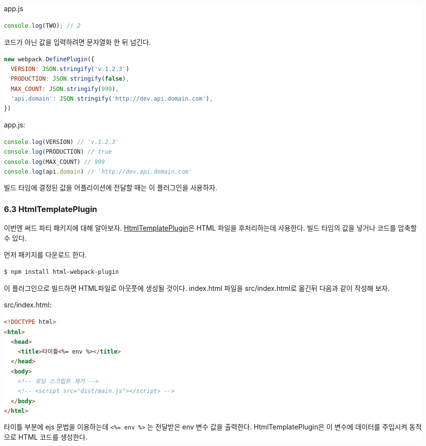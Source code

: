 app.js
```js
console.log(TWO); // 2
```

코드가 아닌 값을 입력하려면 문자열화 한 뒤 넘긴다.
```js
new webpack.DefinePlugin({
  VERSION: JSON.stringify('v.1.2.3')
  PRODUCTION: JSON.stringify(false),
  MAX_COUNT: JSON.stringify(999),
  'api.domain': JSON.stringify('http://dev.api.domain.com'),
})
```

app.js:
```js
console.log(VERSION) // 'v.1.2.3'
console.log(PRODUCTION) // true
console.log(MAX_COUNT) // 999
console.log(api.domain) // 'http://dev.api.domain.com'
```

빌드 타임에 결정된 값을 어플리이션에 전달할 때는 이 플러그인을 사용하자.  

### 6.3 HtmlTemplatePlugin

이번엔 써드 파티 패키지에 대해 알아보자. 
[HtmlTemplatePlugin](https://github.com/jantimon/html-webpack-plugin/)은 HTML 파일을 후처리하는데 사용한다. 
빌드 타임의 값을 넣거나 코드를 압축할수 있다.

먼저 패키지를 다운로드 한다.

```
$ npm install html-webpack-plugin
```

이 플러그인으로 빌드하면 HTML파일로 아웃풋에 생성될 것이다.
index.html 파일을 src/index.html로 옮긴뒤 다음과 같이 작성해 보자.

src/index.html:
```html
<!DOCTYPE html>
<html>
  <head>
    <title>타이틀<%= env %></title>
  </head>
  <body>
    <!-- 로딩 스크립트 제거 -->
    <!-- <script src="dist/main.js"></script> -->
  </body>
</html>
```

타이틀 부분에 ejs 문법을 이용하는데 `<%= env %>` 는 전달받은 env 변수 값을 출력한다.
HtmlTemplatePlugin은 이 변수에 데이터를 주입시켜 동적으로 HTML 코드를 생성한다.
